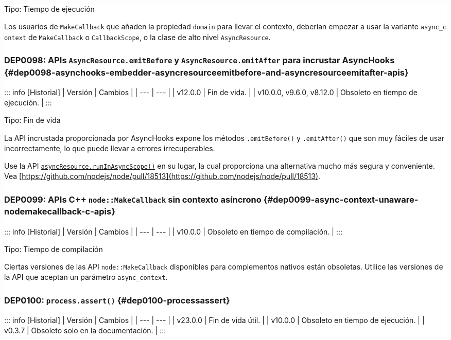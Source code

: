 Tipo: Tiempo de ejecución

Los usuarios de `MakeCallback` que añaden la propiedad `domain` para llevar el contexto, deberían empezar a usar la variante `async_context` de `MakeCallback` o `CallbackScope`, o la clase de alto nivel `AsyncResource`.

### DEP0098: APIs `AsyncResource.emitBefore` y `AsyncResource.emitAfter` para incrustar AsyncHooks {#dep0098-asynchooks-embedder-asyncresourceemitbefore-and-asyncresourceemitafter-apis}


::: info [Historial]
| Versión | Cambios |
| --- | --- |
| v12.0.0 | Fin de vida. |
| v10.0.0, v9.6.0, v8.12.0 | Obsoleto en tiempo de ejecución. |
:::

Tipo: Fin de vida

La API incrustada proporcionada por AsyncHooks expone los métodos `.emitBefore()` y `.emitAfter()` que son muy fáciles de usar incorrectamente, lo que puede llevar a errores irrecuperables.

Use la API [`asyncResource.runInAsyncScope()`](/es/nodejs/api/async_context#asyncresourceruninasyncscopefn-thisarg-args) en su lugar, la cual proporciona una alternativa mucho más segura y conveniente. Vea [https://github.com/nodejs/node/pull/18513](https://github.com/nodejs/node/pull/18513).


### DEP0099: APIs C++ `node::MakeCallback` sin contexto asíncrono {#dep0099-async-context-unaware-nodemakecallback-c-apis}


::: info [Historial]
| Versión | Cambios |
| --- | --- |
| v10.0.0 | Obsoleto en tiempo de compilación. |
:::

Tipo: Tiempo de compilación

Ciertas versiones de las API `node::MakeCallback` disponibles para complementos nativos están obsoletas. Utilice las versiones de la API que aceptan un parámetro `async_context`.

### DEP0100: `process.assert()` {#dep0100-processassert}


::: info [Historial]
| Versión | Cambios |
| --- | --- |
| v23.0.0 | Fin de vida útil. |
| v10.0.0 | Obsoleto en tiempo de ejecución. |
| v0.3.7 | Obsoleto solo en la documentación. |
:::
